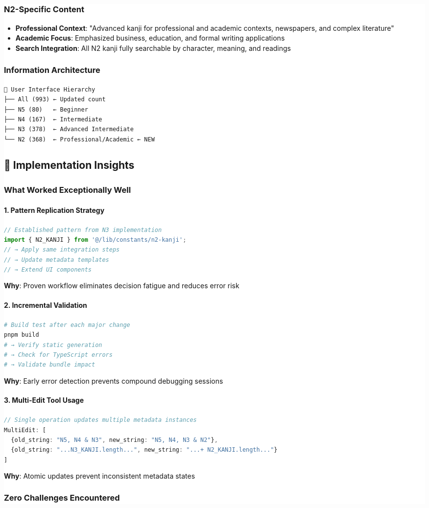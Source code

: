 ### N2-Specific Content
- **Professional Context**: "Advanced kanji for professional and academic contexts, newspapers, and complex literature"
- **Academic Focus**: Emphasized business, education, and formal writing applications
- **Search Integration**: All N2 kanji fully searchable by character, meaning, and readings

### Information Architecture
```
📱 User Interface Hierarchy
├── All (993) ← Updated count
├── N5 (80)   ← Beginner
├── N4 (167)  ← Intermediate  
├── N3 (378)  ← Advanced Intermediate
└── N2 (368)  ← Professional/Academic ← NEW
```

## 🔧 Implementation Insights

### What Worked Exceptionally Well

#### 1. **Pattern Replication Strategy**
```typescript
// Established pattern from N3 implementation
import { N2_KANJI } from '@/lib/constants/n2-kanji';
// → Apply same integration steps
// → Update metadata templates
// → Extend UI components
```
**Why**: Proven workflow eliminates decision fatigue and reduces error risk

#### 2. **Incremental Validation**
```bash
# Build test after each major change
pnpm build
# → Verify static generation
# → Check for TypeScript errors  
# → Validate bundle impact
```
**Why**: Early error detection prevents compound debugging sessions

#### 3. **Multi-Edit Tool Usage**
```typescript
// Single operation updates multiple metadata instances
MultiEdit: [
  {old_string: "N5, N4 & N3", new_string: "N5, N4, N3 & N2"},
  {old_string: "...N3_KANJI.length...", new_string: "...+ N2_KANJI.length..."}
]
```
**Why**: Atomic updates prevent inconsistent metadata states

### Zero Challenges Encountered
